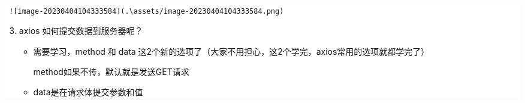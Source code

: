      ![image-20230404104333584](.\assets/image-20230404104333584.png)

3. axios 如何提交数据到服务器呢？

   * 需要学习，method 和 data 这2个新的选项了（大家不用担心，这2个学完，axios常用的选项就都学完了）

     method如果不传，默认就是发送GET请求

   * data是在请求体提交参数和值
